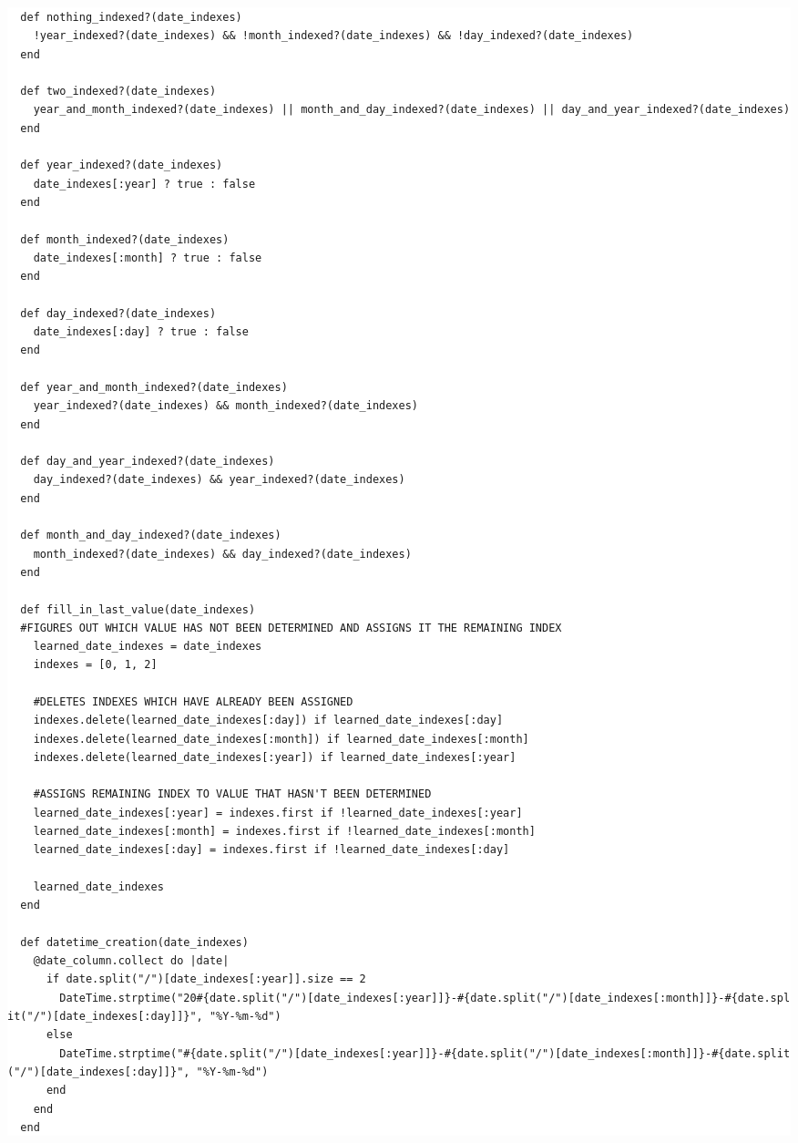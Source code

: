	  def nothing_indexed?(date_indexes)
	    !year_indexed?(date_indexes) && !month_indexed?(date_indexes) && !day_indexed?(date_indexes)
	  end

	  def two_indexed?(date_indexes)
	    year_and_month_indexed?(date_indexes) || month_and_day_indexed?(date_indexes) || day_and_year_indexed?(date_indexes)
	  end

	  def year_indexed?(date_indexes)
	    date_indexes[:year] ? true : false
	  end

	  def month_indexed?(date_indexes)
	    date_indexes[:month] ? true : false
	  end

	  def day_indexed?(date_indexes)
	    date_indexes[:day] ? true : false
	  end

	  def year_and_month_indexed?(date_indexes)
	    year_indexed?(date_indexes) && month_indexed?(date_indexes)
	  end

	  def day_and_year_indexed?(date_indexes)
	    day_indexed?(date_indexes) && year_indexed?(date_indexes)
	  end

	  def month_and_day_indexed?(date_indexes)
	    month_indexed?(date_indexes) && day_indexed?(date_indexes)
	  end

	  def fill_in_last_value(date_indexes)
	  #FIGURES OUT WHICH VALUE HAS NOT BEEN DETERMINED AND ASSIGNS IT THE REMAINING INDEX
	    learned_date_indexes = date_indexes
	    indexes = [0, 1, 2]

	    #DELETES INDEXES WHICH HAVE ALREADY BEEN ASSIGNED
	    indexes.delete(learned_date_indexes[:day]) if learned_date_indexes[:day]
	    indexes.delete(learned_date_indexes[:month]) if learned_date_indexes[:month]
	    indexes.delete(learned_date_indexes[:year]) if learned_date_indexes[:year]
    
	    #ASSIGNS REMAINING INDEX TO VALUE THAT HASN'T BEEN DETERMINED
	    learned_date_indexes[:year] = indexes.first if !learned_date_indexes[:year]
	    learned_date_indexes[:month] = indexes.first if !learned_date_indexes[:month]
	    learned_date_indexes[:day] = indexes.first if !learned_date_indexes[:day]

	    learned_date_indexes
	  end

	  def datetime_creation(date_indexes)
	    @date_column.collect do |date|
	      if date.split("/")[date_indexes[:year]].size == 2
	        DateTime.strptime("20#{date.split("/")[date_indexes[:year]]}-#{date.split("/")[date_indexes[:month]]}-#{date.split("/")[date_indexes[:day]]}", "%Y-%m-%d")
	      else
	        DateTime.strptime("#{date.split("/")[date_indexes[:year]]}-#{date.split("/")[date_indexes[:month]]}-#{date.split("/")[date_indexes[:day]]}", "%Y-%m-%d")
	      end
	    end
	  end

